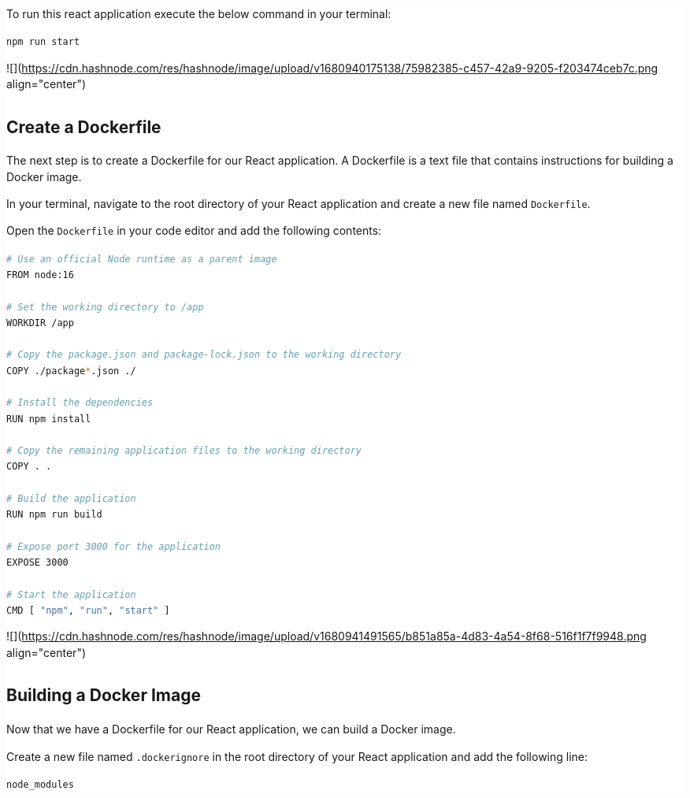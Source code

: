 To run this react application execute the below command in your terminal:

```bash
npm run start
```

![](https://cdn.hashnode.com/res/hashnode/image/upload/v1680940175138/75982385-c457-42a9-9205-f203474ceb7c.png align="center")

## **Create a Dockerfile**

The next step is to create a Dockerfile for our React application. A Dockerfile is a text file that contains instructions for building a Docker image.

In your terminal, navigate to the root directory of your React application and create a new file named `Dockerfile`.

Open the `Dockerfile` in your code editor and add the following contents:

```bash
# Use an official Node runtime as a parent image
FROM node:16

# Set the working directory to /app
WORKDIR /app

# Copy the package.json and package-lock.json to the working directory
COPY ./package*.json ./

# Install the dependencies
RUN npm install

# Copy the remaining application files to the working directory
COPY . .

# Build the application
RUN npm run build

# Expose port 3000 for the application
EXPOSE 3000

# Start the application
CMD [ "npm", "run", "start" ]
```

![](https://cdn.hashnode.com/res/hashnode/image/upload/v1680941491565/b851a85a-4d83-4a54-8f68-516f1f7f9948.png align="center")

## Building a Docker Image

Now that we have a Dockerfile for our React application, we can build a Docker image.

Create a new file named `.dockerignore` in the root directory of your React application and add the following line:

```bash
node_modules
```
